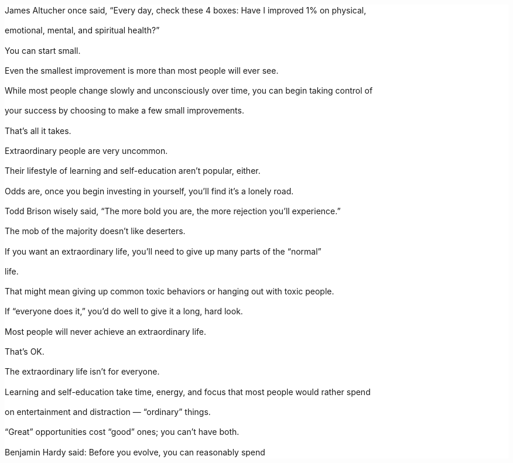 James Altucher once said, “Every day, check
these 4 boxes: Have I improved 1% on physical,

emotional, mental, and spiritual health?”

You can start small.

Even the smallest improvement is more than
most people will ever see.

While most people change slowly and unconsciously
over time, you can begin taking control of

your success by choosing to make a few small
improvements.

That’s all it takes.

Extraordinary people are very uncommon.

Their lifestyle of learning and self-education
aren’t popular, either.

Odds are, once you begin investing in yourself,
you’ll find it’s a lonely road.

Todd Brison wisely said, “The more bold
you are, the more rejection you’ll experience.”

The mob of the majority doesn’t like deserters.

If you want an extraordinary life, you’ll
need to give up many parts of the “normal”

life.

That might mean giving up common toxic behaviors
or hanging out with toxic people.

If “everyone does it,” you’d do well
to give it a long, hard look.

Most people will never achieve an extraordinary
life.

That’s OK.

The extraordinary life isn’t for everyone.

Learning and self-education take time, energy,
and focus that most people would rather spend

on entertainment and distraction — “ordinary”
things.

“Great” opportunities cost “good”
ones; you can’t have both.

Benjamin Hardy said:
Before you evolve, you can reasonably spend
